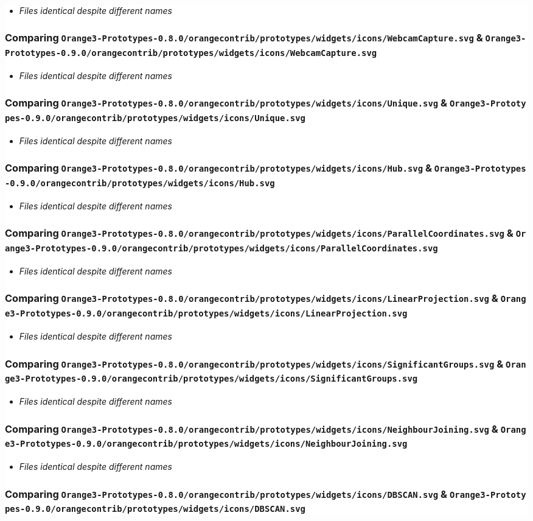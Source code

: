  * *Files identical despite different names*

### Comparing `Orange3-Prototypes-0.8.0/orangecontrib/prototypes/widgets/icons/WebcamCapture.svg` & `Orange3-Prototypes-0.9.0/orangecontrib/prototypes/widgets/icons/WebcamCapture.svg`

 * *Files identical despite different names*

### Comparing `Orange3-Prototypes-0.8.0/orangecontrib/prototypes/widgets/icons/Unique.svg` & `Orange3-Prototypes-0.9.0/orangecontrib/prototypes/widgets/icons/Unique.svg`

 * *Files identical despite different names*

### Comparing `Orange3-Prototypes-0.8.0/orangecontrib/prototypes/widgets/icons/Hub.svg` & `Orange3-Prototypes-0.9.0/orangecontrib/prototypes/widgets/icons/Hub.svg`

 * *Files identical despite different names*

### Comparing `Orange3-Prototypes-0.8.0/orangecontrib/prototypes/widgets/icons/ParallelCoordinates.svg` & `Orange3-Prototypes-0.9.0/orangecontrib/prototypes/widgets/icons/ParallelCoordinates.svg`

 * *Files identical despite different names*

### Comparing `Orange3-Prototypes-0.8.0/orangecontrib/prototypes/widgets/icons/LinearProjection.svg` & `Orange3-Prototypes-0.9.0/orangecontrib/prototypes/widgets/icons/LinearProjection.svg`

 * *Files identical despite different names*

### Comparing `Orange3-Prototypes-0.8.0/orangecontrib/prototypes/widgets/icons/SignificantGroups.svg` & `Orange3-Prototypes-0.9.0/orangecontrib/prototypes/widgets/icons/SignificantGroups.svg`

 * *Files identical despite different names*

### Comparing `Orange3-Prototypes-0.8.0/orangecontrib/prototypes/widgets/icons/NeighbourJoining.svg` & `Orange3-Prototypes-0.9.0/orangecontrib/prototypes/widgets/icons/NeighbourJoining.svg`

 * *Files identical despite different names*

### Comparing `Orange3-Prototypes-0.8.0/orangecontrib/prototypes/widgets/icons/DBSCAN.svg` & `Orange3-Prototypes-0.9.0/orangecontrib/prototypes/widgets/icons/DBSCAN.svg`
